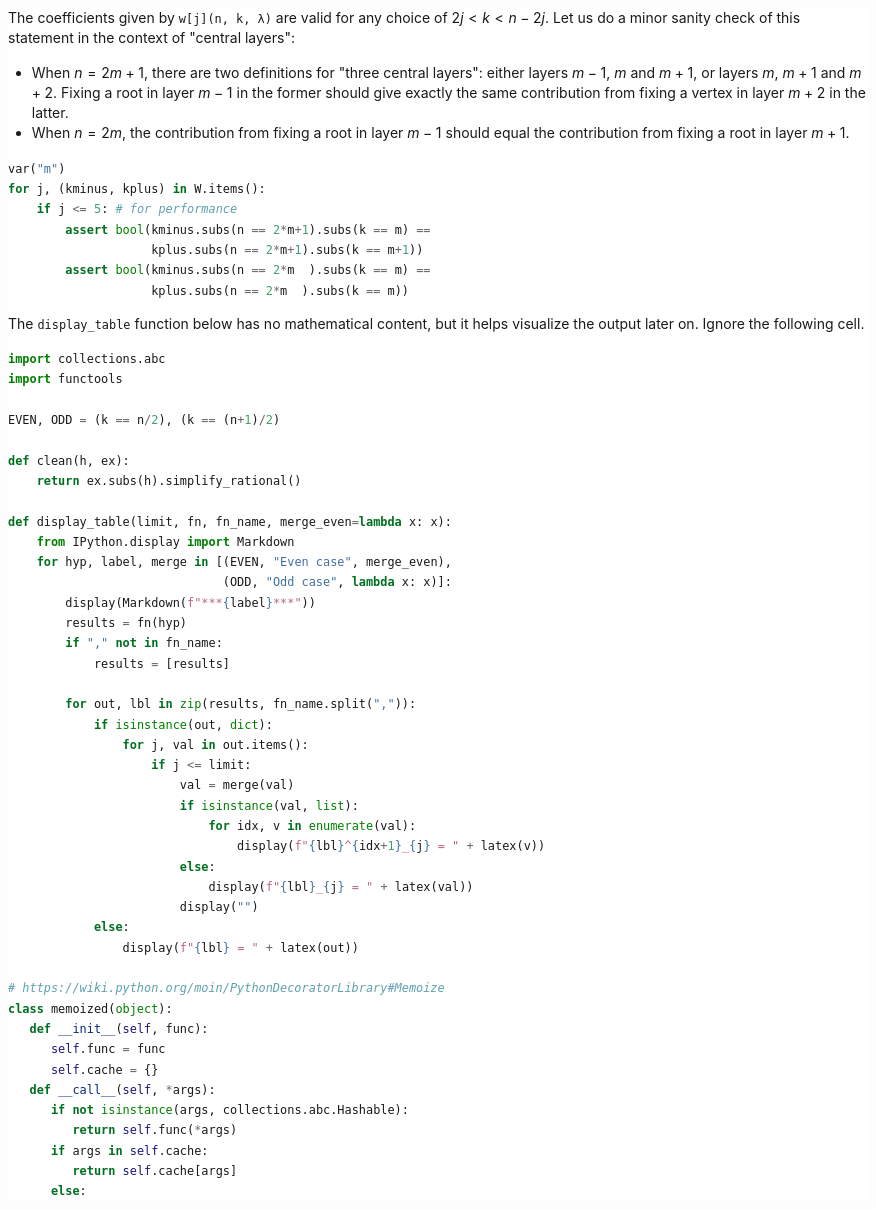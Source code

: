 
The coefficients given by `w[j](n, k, λ)` are valid for any choice of $2j < k < n-2j$. Let us do a minor sanity check of this statement in the context of "central layers":
* When $n = 2m+1$, there are two definitions for "three central layers": either layers $m-1$, $m$ and $m+1$, or layers $m$, $m+1$ and $m+2$. Fixing a root in layer $m-1$ in the former should give exactly the same contribution from fixing a vertex in layer $m+2$ in the latter.
* When $n = 2m$, the contribution from fixing a root in layer $m-1$ should equal the contribution from fixing a root in layer $m+1$.


```python
var("m")
for j, (kminus, kplus) in W.items():
    if j <= 5: # for performance
        assert bool(kminus.subs(n == 2*m+1).subs(k == m) == 
                    kplus.subs(n == 2*m+1).subs(k == m+1))
        assert bool(kminus.subs(n == 2*m  ).subs(k == m) == 
                    kplus.subs(n == 2*m  ).subs(k == m))
```

The `display_table` function below has no mathematical content, but it helps visualize the output later on. Ignore the following cell.


```python
import collections.abc
import functools

EVEN, ODD = (k == n/2), (k == (n+1)/2)

def clean(h, ex):
    return ex.subs(h).simplify_rational()

def display_table(limit, fn, fn_name, merge_even=lambda x: x):
    from IPython.display import Markdown
    for hyp, label, merge in [(EVEN, "Even case", merge_even),
                              (ODD, "Odd case", lambda x: x)]:
        display(Markdown(f"***{label}***"))
        results = fn(hyp)
        if "," not in fn_name:
            results = [results]
            
        for out, lbl in zip(results, fn_name.split(",")):
            if isinstance(out, dict):
                for j, val in out.items():
                    if j <= limit:
                        val = merge(val)
                        if isinstance(val, list):
                            for idx, v in enumerate(val):
                                display(f"{lbl}^{idx+1}_{j} = " + latex(v))
                        else:
                            display(f"{lbl}_{j} = " + latex(val))
                        display("")
            else:
                display(f"{lbl} = " + latex(out))

# https://wiki.python.org/moin/PythonDecoratorLibrary#Memoize
class memoized(object):
   def __init__(self, func):
      self.func = func
      self.cache = {}
   def __call__(self, *args):
      if not isinstance(args, collections.abc.Hashable):
         return self.func(*args)
      if args in self.cache:
         return self.cache[args]
      else:
```